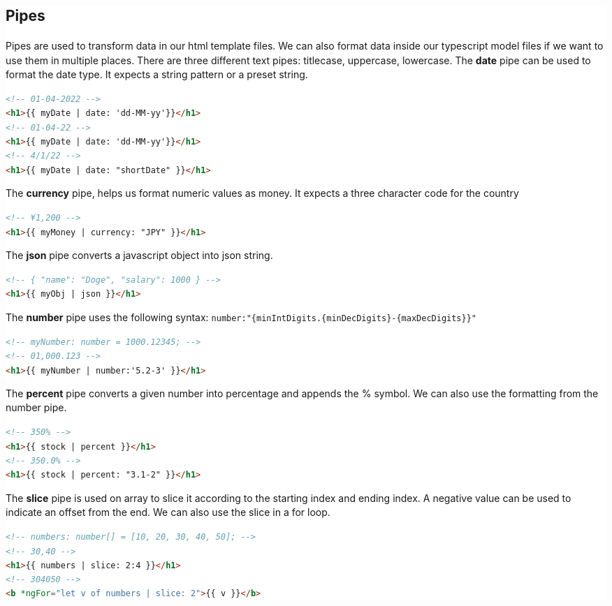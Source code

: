 ## Pipes

Pipes are used to transform data in our html template files. We can also format data inside our typescript model files if we want to use them in multiple places. There are three different text pipes: titlecase, uppercase, lowercase. The **date** pipe can be used to format the date type. It expects a string pattern or a preset string.

```html
<!-- 01-04-2022 -->
<h1>{{ myDate | date: 'dd-MM-yy'}}</h1>
<!-- 01-04-22 -->
<h1>{{ myDate | date: 'dd-MM-yy'}}</h1>
<!-- 4/1/22 -->
<h1>{{ myDate | date: "shortDate" }}</h1>
```

The **currency** pipe, helps us format numeric values as money. It expects a three character code for the country

```html
<!-- ¥1,200 -->
<h1>{{ myMoney | currency: "JPY" }}</h1>
```

The **json** pipe converts a javascript object into json string.

```html
<!-- { "name": "Doge", "salary": 1000 } -->
<h1>{{ myObj | json }}</h1>
```

The **number** pipe uses the following syntax: `number:"{minIntDigits.{minDecDigits}-{maxDecDigits}}"`

```html
<!-- myNumber: number = 1000.12345; -->
<!-- 01,000.123 -->
<h1>{{ myNumber | number:'5.2-3' }}</h1>
```

The **percent** pipe converts a given number into percentage and appends the % symbol. We can also use the formatting from the number pipe.

```html
<!-- 350% -->
<h1>{{ stock | percent }}</h1>
<!-- 350.0% -->
<h1>{{ stock | percent: "3.1-2" }}</h1>
```

The **slice** pipe is used on array to slice it according to the starting index and ending index. A negative value can be used to indicate an offset from the end. We can also use the slice in a for loop.

```html
<!-- numbers: number[] = [10, 20, 30, 40, 50]; -->
<!-- 30,40 -->
<h1>{{ numbers | slice: 2:4 }}</h1>
<!-- 304050 -->
<b *ngFor="let v of numbers | slice: 2">{{ v }}</b>
```
